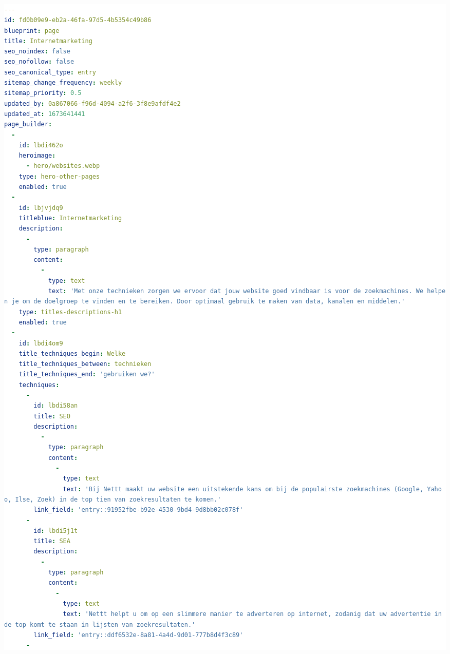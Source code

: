 ```yaml
---
id: fd0b09e9-eb2a-46fa-97d5-4b5354c49b86
blueprint: page
title: Internetmarketing
seo_noindex: false
seo_nofollow: false
seo_canonical_type: entry
sitemap_change_frequency: weekly
sitemap_priority: 0.5
updated_by: 0a867066-f96d-4094-a2f6-3f8e9afdf4e2
updated_at: 1673641441
page_builder:
  -
    id: lbdi462o
    heroimage:
      - hero/websites.webp
    type: hero-other-pages
    enabled: true
  -
    id: lbjvjdq9
    titleblue: Internetmarketing
    description:
      -
        type: paragraph
        content:
          -
            type: text
            text: 'Met onze technieken zorgen we ervoor dat jouw website goed vindbaar is voor de zoekmachines. We helpen je om de doelgroep te vinden en te bereiken. Door optimaal gebruik te maken van data, kanalen en middelen.'
    type: titles-descriptions-h1
    enabled: true
  -
    id: lbdi4om9
    title_techniques_begin: Welke
    title_techniques_between: technieken
    title_techniques_end: 'gebruiken we?'
    techniques:
      -
        id: lbdi58an
        title: SEO
        description:
          -
            type: paragraph
            content:
              -
                type: text
                text: 'Bij Nettt maakt uw website een uitstekende kans om bij de populairste zoekmachines (Google, Yahoo, Ilse, Zoek) in de top tien van zoekresultaten te komen.'
        link_field: 'entry::91952fbe-b92e-4530-9bd4-9d8bb02c078f'
      -
        id: lbdi5j1t
        title: SEA
        description:
          -
            type: paragraph
            content:
              -
                type: text
                text: 'Nettt helpt u om op een slimmere manier te adverteren op internet, zodanig dat uw advertentie in de top komt te staan in lijsten van zoekresultaten.'
        link_field: 'entry::ddf6532e-8a81-4a4d-9d01-777b8d4f3c89'
      -
```